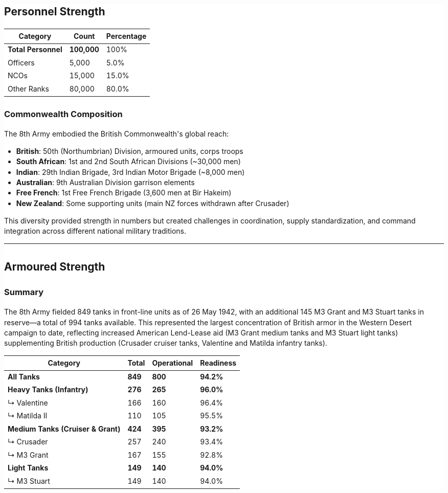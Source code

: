 ## Personnel Strength

| Category | Count | Percentage |
|----------|-------|------------|
| **Total Personnel** | **100,000** | 100% |
| Officers | 5,000 | 5.0% |
| NCOs | 15,000 | 15.0% |
| Other Ranks | 80,000 | 80.0% |

### Commonwealth Composition

The 8th Army embodied the British Commonwealth's global reach:
- **British**: 50th (Northumbrian) Division, armoured units, corps troops
- **South African**: 1st and 2nd South African Divisions (~30,000 men)
- **Indian**: 29th Indian Brigade, 3rd Indian Motor Brigade (~8,000 men)
- **Australian**: 9th Australian Division garrison elements
- **Free French**: 1st Free French Brigade (3,600 men at Bir Hakeim)
- **New Zealand**: Some supporting units (main NZ forces withdrawn after Crusader)

This diversity provided strength in numbers but created challenges in coordination, supply standardization, and command integration across different national military traditions.

---

## Armoured Strength

### Summary

The 8th Army fielded 849 tanks in front-line units as of 26 May 1942, with an additional 145 M3 Grant and M3 Stuart tanks in reserve—a total of 994 tanks available. This represented the largest concentration of British armor in the Western Desert campaign to date, reflecting increased American Lend-Lease aid (M3 Grant medium tanks and M3 Stuart light tanks) supplementing British production (Crusader cruiser tanks, Valentine and Matilda infantry tanks).

| Category | Total | Operational | Readiness |
|----------|-------|-------------|-----------|
| **All Tanks** | **849** | **800** | **94.2%** |
| **Heavy Tanks (Infantry)** | **276** | **265** | **96.0%** |
| ↳ Valentine | 166 | 160 | 96.4% |
| ↳ Matilda II | 110 | 105 | 95.5% |
| **Medium Tanks (Cruiser & Grant)** | **424** | **395** | **93.2%** |
| ↳ Crusader | 257 | 240 | 93.4% |
| ↳ M3 Grant | 167 | 155 | 92.8% |
| **Light Tanks** | **149** | **140** | **94.0%** |
| ↳ M3 Stuart | 149 | 140 | 94.0% |
